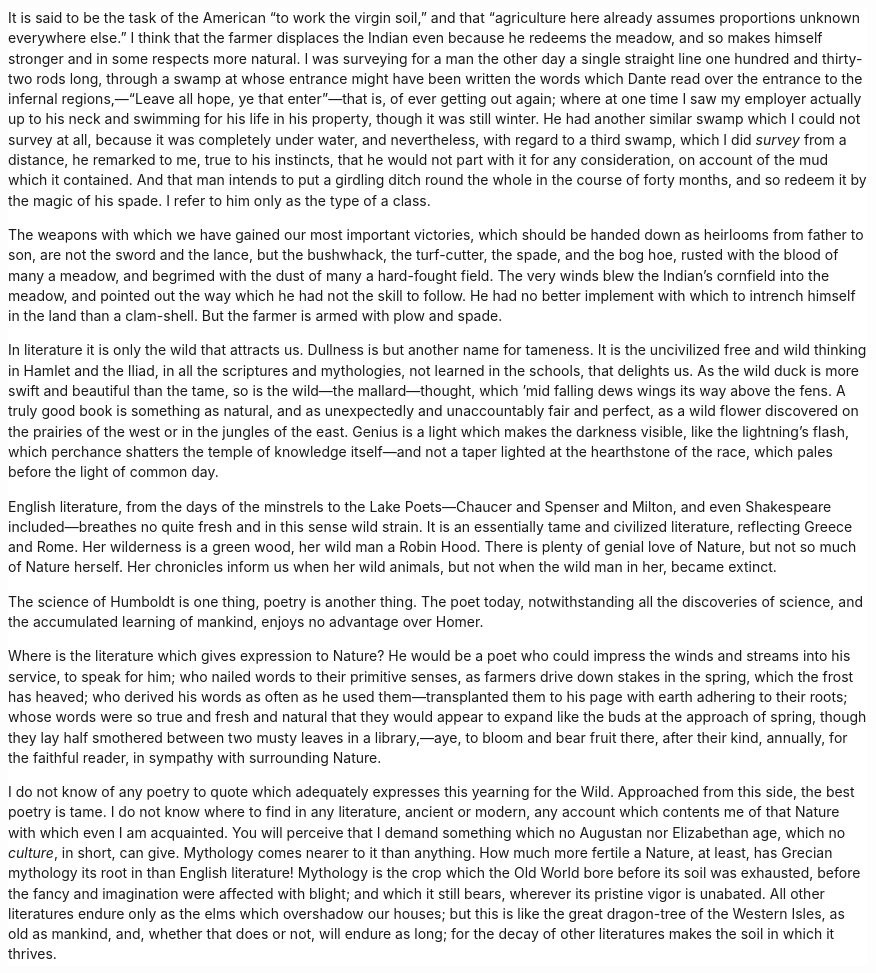 It is said to be the task of the American “to work the virgin soil,” and that “agriculture here already assumes proportions unknown everywhere else.” I think that the farmer displaces the Indian even because he redeems the meadow, and so makes himself stronger and in some respects more natural. I was surveying for a man the other day a single straight line one hundred and thirty-two rods long, through a swamp at whose entrance might have been written the words which Dante read over the entrance to the infernal regions,—“Leave all hope, ye that enter”—that is, of ever getting out again; where at one time I saw my employer actually up to his neck and swimming for his life in his property, though it was still winter. He had another similar swamp which I could not survey at all, because it was completely under water, and nevertheless, with regard to a third swamp, which I did _survey_ from a distance, he remarked to me, true to his instincts, that he would not part with it for any consideration, on account of the mud which it contained. And that man intends to put a girdling ditch round the whole in the course of forty months, and so redeem it by the magic of his spade. I refer to him only as the type of a class.

The weapons with which we have gained our most important victories, which should be handed down as heirlooms from father to son, are not the sword and the lance, but the bushwhack, the turf-cutter, the spade, and the bog hoe, rusted with the blood of many a meadow, and begrimed with the dust of many a hard-fought field. The very winds blew the Indian’s cornfield into the meadow, and pointed out the way which he had not the skill to follow. He had no better implement with which to intrench himself in the land than a clam-shell. But the farmer is armed with plow and spade.

In literature it is only the wild that attracts us. Dullness is but another name for tameness. It is the uncivilized free and wild thinking in Hamlet and the Iliad, in all the scriptures and mythologies, not learned in the schools, that delights us. As the wild duck is more swift and beautiful than the tame, so is the wild—the mallard—thought, which ’mid falling dews wings its way above the fens. A truly good book is something as natural, and as unexpectedly and unaccountably fair and perfect, as a wild flower discovered on the prairies of the west or in the jungles of the east. Genius is a light which makes the darkness visible, like the lightning’s flash, which perchance shatters the temple of knowledge itself—and not a taper lighted at the hearthstone of the race, which pales before the light of common day.

English literature, from the days of the minstrels to the Lake Poets—Chaucer and Spenser and Milton, and even Shakespeare included—breathes no quite fresh and in this sense wild strain. It is an essentially tame and civilized literature, reflecting Greece and Rome. Her wilderness is a green wood, her wild man a Robin Hood. There is plenty of genial love of Nature, but not so much of Nature herself. Her chronicles inform us when her wild animals, but not when the wild man in her, became extinct.

The science of Humboldt is one thing, poetry is another thing. The poet today, notwithstanding all the discoveries of science, and the accumulated learning of mankind, enjoys no advantage over Homer.

Where is the literature which gives expression to Nature? He would be a poet who could impress the winds and streams into his service, to speak for him; who nailed words to their primitive senses, as farmers drive down stakes in the spring, which the frost has heaved; who derived his words as often as he used them—transplanted them to his page with earth adhering to their roots; whose words were so true and fresh and natural that they would appear to expand like the buds at the approach of spring, though they lay half smothered between two musty leaves in a library,—aye, to bloom and bear fruit there, after their kind, annually, for the faithful reader, in sympathy with surrounding Nature.

I do not know of any poetry to quote which adequately expresses this yearning for the Wild. Approached from this side, the best poetry is tame. I do not know where to find in any literature, ancient or modern, any account which contents me of that Nature with which even I am acquainted. You will perceive that I demand something which no Augustan nor Elizabethan age, which no _culture_, in short, can give. Mythology comes nearer to it than anything. How much more fertile a Nature, at least, has Grecian mythology its root in than English literature! Mythology is the crop which the Old World bore before its soil was exhausted, before the fancy and imagination were affected with blight; and which it still bears, wherever its pristine vigor is unabated. All other literatures endure only as the elms which overshadow our houses; but this is like the great dragon-tree of the Western Isles, as old as mankind, and, whether that does or not, will endure as long; for the decay of other literatures makes the soil in which it thrives.
